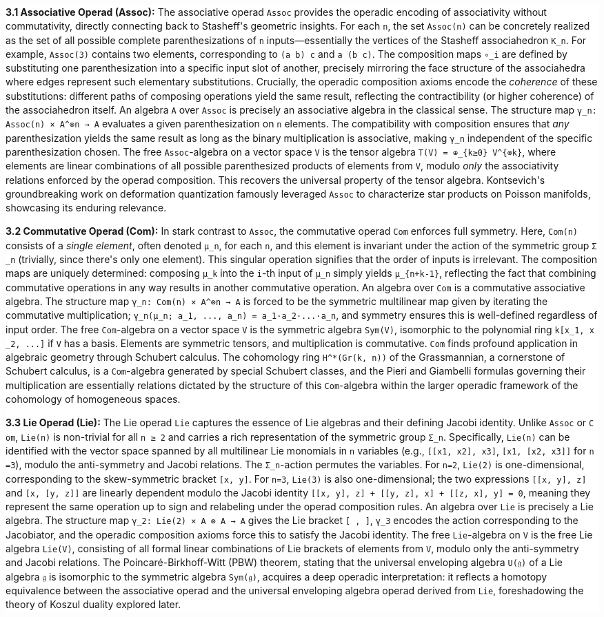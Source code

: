 **3.1 Associative Operad (Assoc):** The associative operad `Assoc` provides the operadic encoding of associativity without commutativity, directly connecting back to Stasheff's geometric insights. For each `n`, the set `Assoc(n)` can be concretely realized as the set of all possible complete parenthesizations of `n` inputs—essentially the vertices of the Stasheff associahedron `K_n`. For example, `Assoc(3)` contains two elements, corresponding to `(a b) c` and `a (b c)`. The composition maps `∘_i` are defined by substituting one parenthesization into a specific input slot of another, precisely mirroring the face structure of the associahedra where edges represent such elementary substitutions. Crucially, the operadic composition axioms encode the *coherence* of these substitutions: different paths of composing operations yield the same result, reflecting the contractibility (or higher coherence) of the associahedron itself. An algebra `A` over `Assoc` is precisely an associative algebra in the classical sense. The structure map `γ_n: Assoc(n) × A^⊗n → A` evaluates a given parenthesization on `n` elements. The compatibility with composition ensures that *any* parenthesization yields the same result as long as the binary multiplication is associative, making `γ_n` independent of the specific parenthesization chosen. The free `Assoc`-algebra on a vector space `V` is the tensor algebra `T(V) = ⊕_{k≥0} V^{⊗k}`, where elements are linear combinations of all possible parenthesized products of elements from `V`, modulo *only* the associativity relations enforced by the operad composition. This recovers the universal property of the tensor algebra. Kontsevich's groundbreaking work on deformation quantization famously leveraged `Assoc` to characterize star products on Poisson manifolds, showcasing its enduring relevance.

**3.2 Commutative Operad (Com):** In stark contrast to `Assoc`, the commutative operad `Com` enforces full symmetry. Here, `Com(n)` consists of a *single element*, often denoted `μ_n`, for each `n`, and this element is invariant under the action of the symmetric group `Σ_n` (trivially, since there's only one element). This singular operation signifies that the order of inputs is irrelevant. The composition maps are uniquely determined: composing `μ_k` into the `i`-th input of `μ_n` simply yields `μ_{n+k-1}`, reflecting the fact that combining commutative operations in any way results in another commutative operation. An algebra over `Com` is a commutative associative algebra. The structure map `γ_n: Com(n) × A^⊗n → A` is forced to be the symmetric multilinear map given by iterating the commutative multiplication; `γ_n(μ_n; a_1, ..., a_n) = a_1·a_2·...·a_n`, and symmetry ensures this is well-defined regardless of input order. The free `Com`-algebra on a vector space `V` is the symmetric algebra `Sym(V)`, isomorphic to the polynomial ring `k[x_1, x_2, ...]` if `V` has a basis. Elements are symmetric tensors, and multiplication is commutative. `Com` finds profound application in algebraic geometry through Schubert calculus. The cohomology ring `H^*(Gr(k, n))` of the Grassmannian, a cornerstone of Schubert calculus, is a `Com`-algebra generated by special Schubert classes, and the Pieri and Giambelli formulas governing their multiplication are essentially relations dictated by the structure of this `Com`-algebra within the larger operadic framework of the cohomology of homogeneous spaces.

**3.3 Lie Operad (Lie):** The Lie operad `Lie` captures the essence of Lie algebras and their defining Jacobi identity. Unlike `Assoc` or `Com`, `Lie(n)` is non-trivial for all `n ≥ 2` and carries a rich representation of the symmetric group `Σ_n`. Specifically, `Lie(n)` can be identified with the vector space spanned by all multilinear Lie monomials in `n` variables (e.g., `[[x1, x2], x3]`, `[x1, [x2, x3]]` for `n=3`), modulo the anti-symmetry and Jacobi relations. The `Σ_n`-action permutes the variables. For `n=2`, `Lie(2)` is one-dimensional, corresponding to the skew-symmetric bracket `[x, y]`. For `n=3`, `Lie(3)` is also one-dimensional; the two expressions `[[x, y], z]` and `[x, [y, z]]` are linearly dependent modulo the Jacobi identity `[[x, y], z] + [[y, z], x] + [[z, x], y] = 0`, meaning they represent the same operation up to sign and relabeling under the operad composition rules. An algebra over `Lie` is precisely a Lie algebra. The structure map `γ_2: Lie(2) × A ⊗ A → A` gives the Lie bracket `[ , ]`, `γ_3` encodes the action corresponding to the Jacobiator, and the operadic composition axioms force this to satisfy the Jacobi identity. The free `Lie`-algebra on `V` is the free Lie algebra `Lie(V)`, consisting of all formal linear combinations of Lie brackets of elements from `V`, modulo only the anti-symmetry and Jacobi relations. The Poincaré-Birkhoff-Witt (PBW) theorem, stating that the universal enveloping algebra `U(𝔤)` of a Lie algebra `𝔤` is isomorphic to the symmetric algebra `Sym(𝔤)`, acquires a deep operadic interpretation: it reflects a homotopy equivalence between the associative operad and the universal enveloping algebra operad derived from `Lie`, foreshadowing the theory of Koszul duality explored later.
